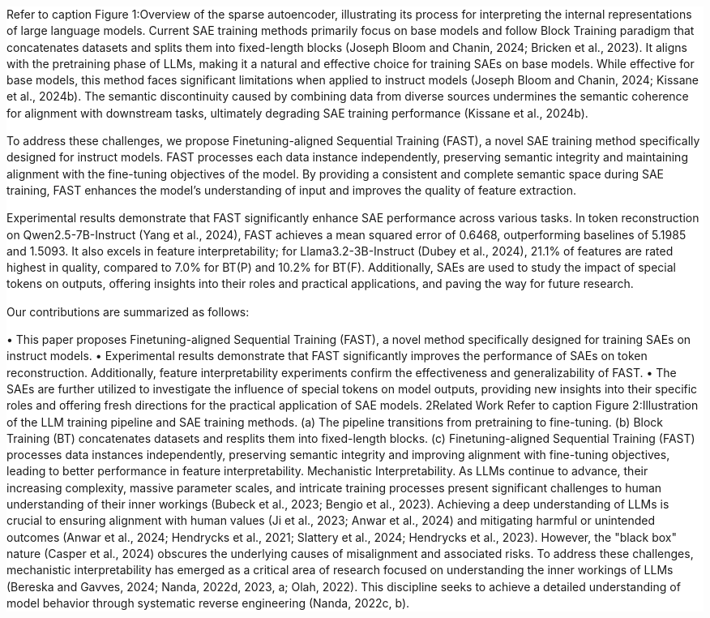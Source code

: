 Refer to caption
Figure 1:Overview of the sparse autoencoder, illustrating its process for interpreting the internal representations of large language models.
Current SAE training methods primarily focus on base models and follow Block Training paradigm that concatenates datasets and splits them into fixed-length blocks (Joseph Bloom and Chanin, 2024; Bricken et al., 2023). It aligns with the pretraining phase of LLMs, making it a natural and effective choice for training SAEs on base models. While effective for base models, this method faces significant limitations when applied to instruct models (Joseph Bloom and Chanin, 2024; Kissane et al., 2024b). The semantic discontinuity caused by combining data from diverse sources undermines the semantic coherence for alignment with downstream tasks, ultimately degrading SAE training performance (Kissane et al., 2024b).

To address these challenges, we propose Finetuning-aligned Sequential Training (FAST), a novel SAE training method specifically designed for instruct models. FAST processes each data instance independently, preserving semantic integrity and maintaining alignment with the fine-tuning objectives of the model. By providing a consistent and complete semantic space during SAE training, FAST enhances the model’s understanding of input and improves the quality of feature extraction.

Experimental results demonstrate that FAST significantly enhance SAE performance across various tasks. In token reconstruction on Qwen2.5-7B-Instruct (Yang et al., 2024), FAST achieves a mean squared error of 0.6468, outperforming baselines of 5.1985 and 1.5093. It also excels in feature interpretability; for Llama3.2-3B-Instruct (Dubey et al., 2024), 21.1% of features are rated highest in quality, compared to 7.0% for BT(P) and 10.2% for BT(F). Additionally, SAEs are used to study the impact of special tokens on outputs, offering insights into their roles and practical applications, and paving the way for future research.

Our contributions are summarized as follows:

• This paper proposes Finetuning-aligned Sequential Training (FAST), a novel method specifically designed for training SAEs on instruct models.
• Experimental results demonstrate that FAST significantly improves the performance of SAEs on token reconstruction. Additionally, feature interpretability experiments confirm the effectiveness and generalizability of FAST.
• The SAEs are further utilized to investigate the influence of special tokens on model outputs, providing new insights into their specific roles and offering fresh directions for the practical application of SAE models.
2Related Work
Refer to caption
Figure 2:Illustration of the LLM training pipeline and SAE training methods. (a) The pipeline transitions from pretraining to fine-tuning. (b) Block Training (BT) concatenates datasets and resplits them into fixed-length blocks. (c) Finetuning-aligned Sequential Training (FAST) processes data instances independently, preserving semantic integrity and improving alignment with fine-tuning objectives, leading to better performance in feature interpretability.
Mechanistic Interpretability.
As LLMs continue to advance, their increasing complexity, massive parameter scales, and intricate training processes present significant challenges to human understanding of their inner workings (Bubeck et al., 2023; Bengio et al., 2023). Achieving a deep understanding of LLMs is crucial to ensuring alignment with human values (Ji et al., 2023; Anwar et al., 2024) and mitigating harmful or unintended outcomes (Anwar et al., 2024; Hendrycks et al., 2021; Slattery et al., 2024; Hendrycks et al., 2023). However, the "black box" nature (Casper et al., 2024) obscures the underlying causes of misalignment and associated risks. To address these challenges, mechanistic interpretability has emerged as a critical area of research focused on understanding the inner workings of LLMs (Bereska and Gavves, 2024; Nanda, 2022d, 2023, a; Olah, 2022). This discipline seeks to achieve a detailed understanding of model behavior through systematic reverse engineering (Nanda, 2022c, b).
